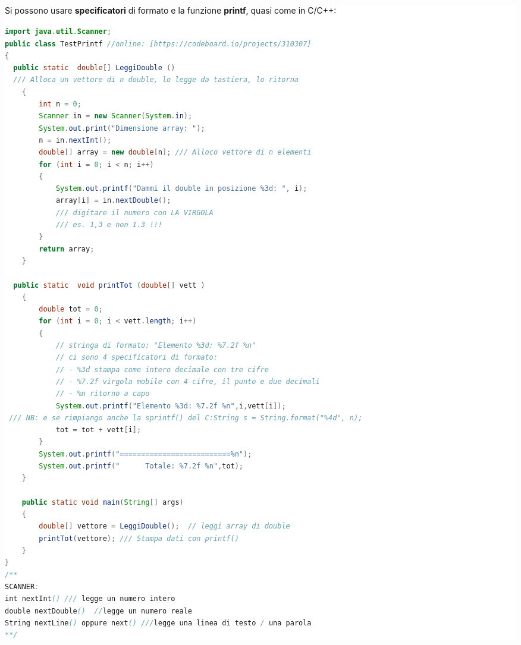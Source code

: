Si possono usare **specificatori** di formato e la funzione **printf**, quasi come in C/C++:

```java
import java.util.Scanner; 
public class TestPrintf //online: [https://codeboard.io/projects/310307]
{
  public static  double[] LeggiDouble () 
  /// Alloca un vettore di n double, lo legge da tastiera, lo ritorna 
    {
        int n = 0;
        Scanner in = new Scanner(System.in);    
        System.out.print("Dimensione array: ");
        n = in.nextInt();
        double[] array = new double[n]; /// Alloco vettore di n elementi
        for (int i = 0; i < n; i++)
        {
            System.out.printf("Dammi il double in posizione %3d: ", i);
            array[i] = in.nextDouble(); 
            /// digitare il numero con LA VIRGOLA    
            /// es. 1,3 e non 1.3 !!!
        } 
        return array;
    }
        
  public static  void printTot (double[] vett )
    {
        double tot = 0;
        for (int i = 0; i < vett.length; i++)
        {
            // stringa di formato: "Elemento %3d: %7.2f %n"
            // ci sono 4 specificatori di formato:
            // - %3d stampa come intero decimale con tre cifre
            // - %7.2f virgola mobile con 4 cifre, il punto e due decimali
            // - %n ritorno a capo 
            System.out.printf("Elemento %3d: %7.2f %n",i,vett[i]);
 /// NB: e se rimpiango anche la sprintf() del C:String s = String.format("%4d", n);
            tot = tot + vett[i];
        }
        System.out.printf("==========================%n");
        System.out.printf("      Totale: %7.2f %n",tot);
    }
        
    public static void main(String[] args)
    {    
        double[] vettore = LeggiDouble();  // leggi array di double
        printTot(vettore); /// Stampa dati con printf()
    }
}
/**
SCANNER:
int nextInt() /// legge un numero intero
double nextDouble()  //legge un numero reale
String nextLine() oppure next() ///legge una linea di testo / una parola
**/
```
